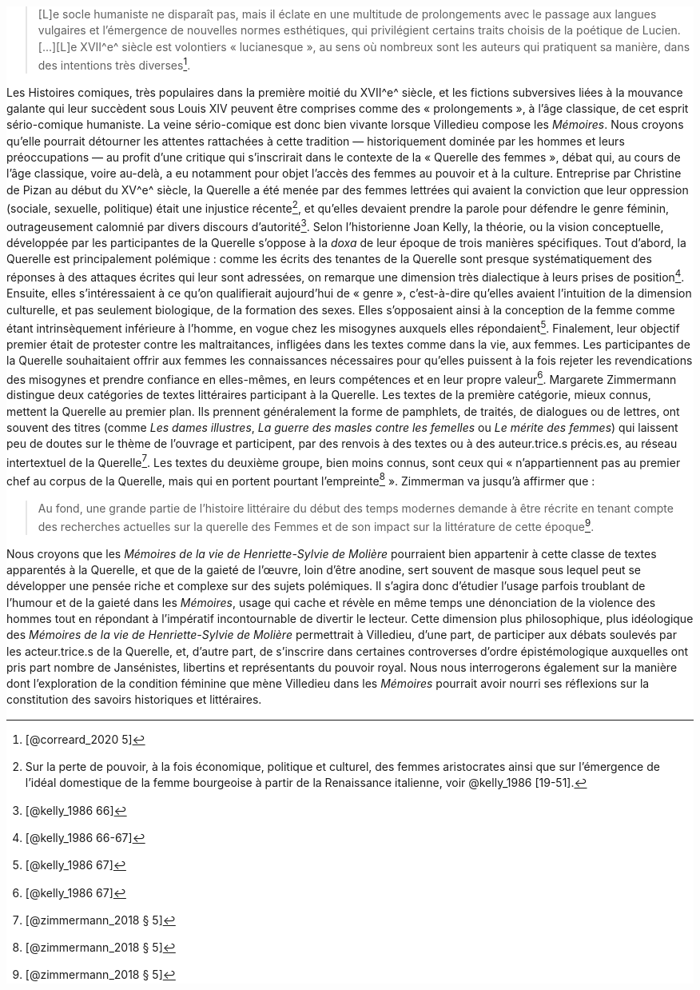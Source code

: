 > [L]e socle humaniste ne disparaît pas, mais il éclate en une multitude de prolongements avec le passage aux langues vulgaires et l’émergence de nouvelles normes esthétiques, qui privilégient certains traits choisis de la poétique de Lucien. [...][L]e XVII^e^ siècle est volontiers « lucianesque », au sens où nombreux sont les auteurs qui pratiquent sa manière, dans des intentions très diverses[^g7bvbffu2]. 

Les Histoires comiques, très populaires dans la première moitié du XVII^e^ siècle, et les fictions subversives liées à la mouvance galante qui leur succèdent sous Louis XIV peuvent être comprises comme des « prolongements », à l’âge classique, de cet esprit sério-comique humaniste. La veine sério-comique est donc bien vivante lorsque Villedieu compose les *Mémoires*. Nous croyons qu’elle pourrait détourner les attentes rattachées à cette tradition — historiquement dominée par les hommes et leurs préoccupations — au profit d’une critique qui s’inscrirait dans le contexte de la « Querelle des femmes », débat qui, au cours de l’âge classique, voire au-delà, a eu notamment pour objet l’accès des femmes au pouvoir et à la culture. Entreprise par Christine de Pizan au début du XV^e^ siècle, la Querelle a été menée par des femmes lettrées qui avaient la conviction que leur oppression (sociale, sexuelle, politique) était une injustice récente[^prer3ngr5], et qu’elles devaient prendre la parole pour défendre le genre féminin, outrageusement calomnié par divers discours d’autorité[^3j5hih]. Selon l’historienne Joan Kelly, la théorie, ou la vision conceptuelle, développée par les participantes de la Querelle s’oppose à la *doxa* de leur époque de trois manières spécifiques. Tout d’abord, la Querelle est principalement polémique : comme les écrits des tenantes de la Querelle sont presque systématiquement des réponses à des attaques écrites qui leur sont adressées, on remarque une dimension très dialectique à leurs prises de position[^6gtd4]. Ensuite, elles s’intéressaient à ce qu’on qualifierait aujourd’hui de « genre », c’est-à-dire qu’elles avaient l’intuition de la dimension culturelle, et pas seulement biologique, de la formation des sexes. Elles s’opposaient ainsi à la conception de la femme comme étant intrinsèquement inférieure à l’homme, en vogue chez les misogynes auxquels elles répondaient[^g6p000x]. Finalement, leur objectif premier était de protester contre les maltraitances, infligées dans les textes comme dans la vie, aux femmes. Les participantes de la Querelle souhaitaient offrir aux femmes les connaissances nécessaires pour qu’elles puissent à la fois rejeter les revendications des misogynes et prendre confiance en elles-mêmes, en leurs compétences et en leur propre valeur[^9cccjuis]. Margarete Zimmermann distingue deux catégories de textes littéraires participant à la Querelle. Les textes de la première catégorie, mieux connus, mettent la Querelle au premier plan. Ils prennent généralement la forme de pamphlets, de traités, de dialogues ou de lettres, ont souvent des titres (comme *Les dames illustres*, *La guerre des masles contre les femelles* ou *Le mérite des femmes*) qui laissent peu de doutes sur le thème de l’ouvrage et participent, par des renvois à des textes ou à des auteur.trice.s  précis.es, au réseau intertextuel de la Querelle[^zimm4421]. Les textes du deuxième groupe, bien moins connus, sont ceux qui « n’appartiennent pas au premier chef au corpus de la Querelle, mais qui en portent pourtant l’empreinte[^zimm4422] ». Zimmerman va jusqu’à affirmer que : 

> Au fond, une grande partie de l’histoire littéraire du début des temps modernes demande à être récrite en tenant compte des recherches actuelles sur la querelle des Femmes et de son impact sur la littérature de cette époque[^zimm4423]. 

Nous croyons que les *Mémoires de la vie de Henriette-Sylvie de Molière* pourraient bien appartenir à cette classe de textes apparentés à la Querelle, et que de la gaieté de l’œuvre, loin d’être anodine, sert souvent de masque sous lequel peut se développer une pensée riche et complexe sur des sujets polémiques. Il s’agira donc d’étudier l’usage parfois troublant de l’humour et de la gaieté dans les *Mémoires*, usage qui cache et révèle en même temps une dénonciation de la violence des hommes tout en répondant à l’impératif incontournable de divertir le lecteur. Cette dimension plus philosophique, plus idéologique des *Mémoires de la vie de Henriette-Sylvie de Molière* permettrait à Villedieu, d’une part, de participer aux débats soulevés par les acteur.trice.s de la Querelle, et, d’autre part, de s’inscrire dans certaines controverses d’ordre épistémologique auxquelles ont pris part nombre de Jansénistes, libertins et représentants du pouvoir royal. Nous nous interrogerons également sur la manière dont l’exploration de la condition féminine que mène Villedieu dans les *Mémoires* pourrait avoir nourri ses réflexions sur la constitution des savoirs historiques et littéraires. 


[^peusf648d3]: Elle adoptera définitivement son nom de plume à partir de 1668, après la mort d’Antoine Boësset, sieur de Villedieu, qui avait brisé la promesse de mariage qui les liait. Voir @cuenin_1979a [52].
[^michc0p52]: L’expression est de Micheline Cuénin, autrice d’une thèse d’histoire qui porte sur Madame de Villedieu, défendue en 1976. Nous ne souscrivons pas à toutes ses conclusions, mais le champ des études villedieusiennes, ainsi que notre travail, lui doivent incontestablement beaucoup. Voir @cuenin_1979a [133]. 
[^ver531z]: Sur les rapports de l’œuvre de Mme de Villedieu avec la critique à travers les âges, voir @verdier_1987 ainsi que @cuenin_1979a [11-16] et p. 709-715.
[^pen53vx]: Elle recevra cette pension tant attendue assez tardivement, le 6 août 1676. Voir @cuenin_1979a [54].
[^ache5dimo]: Les six lettres fictives de la narratrice sont publiées en trois livraisons temporelles : les achevés d’imprimer de la première et de la deuxième partie datent du 26 mai 1672, ceux des troisième et quatrième parties du 16 mai 1672, et ceux des cinquième et sixième parties du 16 janvier 1674. Voir les repères bibliographiques dans @villedieu_2003 [37].
[^ryt300]: Entre 1671 et 1674, Mme de Villedieu soutient un rythme d’écriture particulièrement intense : en plus des *Mémoires*, elle achève les deux derniers tomes du *Journal amoureux*, les quatre récits des *Amours des grands hommes*, le début des *Exilés* et probablement la totalité des *Galanteries grenadines* et des *Nouvelles afriquaines*. Il est estimé que, durant cette période, Villedieu écrivait environ mille cinq cents pages par an. Voir @cuenin_1979a [132-133]. 
[^pro5gdvial]: Sur la possibilité pour les auteur.trice.s de l’Ancien Régime de vivre de leurs droits d’auteur ainsi que les préjugés rattachés à la pratique professionnelle de l’écriture, voir @viala_1985 [103-114]. 
[^chm53fss]: Voir @viala_1985. 
[^prmmt3ca]: [@demoris_2004 131]
[^ra5femm1]: Pour une étude des conditions de possibilité d’une carrière littéraire chez les femmes de la deuxième moitié du XVII^e^ siècle, voir @grande_1999. 
[^fmrmxza]: [@harneit_2004 61-70] 
[^luci42]: [@correard_2020 12]
[^di4bxvii3]: [@correard_2020 5]
[^g7bvbffu2]: [@correard_2020 5]
[^prer3ngr5]: Sur la perte de pouvoir, à la fois économique, politique et culturel, des femmes aristocrates ainsi que sur l’émergence de l’idéal domestique de la femme bourgeoise à partir de la Renaissance italienne, voir @kelly_1986 [19-51]. 
[^3j5hih]: [@kelly_1986 66]
[^6gtd4]: [@kelly_1986 66-67]
[^g6p000x]: [@kelly_1986 67]
[^9cccjuis]: [@kelly_1986 67]
[^zimm4421]: [@zimmermann_2018 § 5]
[^zimm4422]: [@zimmermann_2018 § 5]
[^zimm4423]: [@zimmermann_2018 § 5]
[^enn500aepigr]: [@gomez_1731 96]
[^chupeau1]: Jacques Chupeau relève, dans les *Mémoires*, différents effets de décalage et de rupture dont la gaieté serait le moteur principal. Ces effets de mise à distance s’observeraient notamment dans le traitement que Villedieu réserve à certains motifs conventionnels issus de la tradition romanesque qu’elle s’approprie pour en changer la fonction. La dynamique ludique que décrit Chupeau est fort intéressante, mais s’il fait une revue très riche de différents référents historiques et littéraires dissimulés dans les Mémoires, il ne s’aventure pas pour autant à analyser la charge de ces choix pour ce qui est du sens. Il invite pourtant, dans la conclusion, à prendre la juste mesure de la profondeur de la gaieté de l’œuvre. Voir @chupeau_1981. 
[^grande14]: Dans son étude des modalités du rire dans les fictions narratives de la deuxième moitié du XVII^e^ siècle, Grande consacre une section du chapitre « L’hybridation générique : un art galant » au statut générique des *Mémoires*. Grande se penche surtout sur la manière dont Villedieu articule et réinvestit, à la lumière d’une nouvelle conception de l’histoire, les modèles du picaresque, de l’Histoire comique libertine et des authentiques mémoires historiques. À travers une hybridation générique qui met à distance le modèle mémorialiste pour souligner l’hypocrisie des grands hommes et les constantes violences subies par les femmes, Villedieu dresserait un portrait dégradé de l’histoire, tournée en dérision. Cette contribution de Grande est fondamentale pour nous, en ce sens qu’elle soutient de manière très convaincante la critique qui se profile derrière le comique. Nous tenterons de poursuivre la réflexion de Grande plus avant. Voir @grande_2011a [49-82].
[^demorishehe]: Démoris a beaucoup travaillé sur les *Mémoires*, et s’est particulièrement intéressé au rôle du badinage dans la subversion générique au regard de son contexte philosophique et littéraire. Il voit, dans l’usage villedieusien du badinage, une réponse au dilemme entre le comique bas et l’irréalisme baroque, les deux ne correspondant plus au « goût du siècle ». Voir @demoris_2004, @demoris_2002 [135-140] et @demoris_1999. 
[^kuizinf42]: Donna Kuizenga remarquait d’ailleurs, dans un travail de topologie littéraire, que le topos du travestissement permettait à Villedieu de faire rire non pas au dépens, mais avec les personnages féminins. En effet, même si plusieurs personnages féminins investissent des situations et des comportements traditionnellement masculins, ce renversement des rôles n’entrainerait pas pour autant leur dégradation ni leur humiliation, comme c’est souvent le cas dans la tradition romanesque. Voir @kuizenga_2002. 
[^sermain52p]: Nous nous inspirerons de la démarche de Jean-Paul Sermain, qui s’est appliqué à l’analyse rhétorique de quelques mots d’esprit de la narratrice des *Mémoires*. Il en arrive à la conclusion que celle-ci exploiterait des expressions dont le sens est prédéfini par l’usage, afin de leur insuffler subtilement un sens nouveau. Pour le.a lecteur.trice attentif.ve, ce travail sur le double sens lèverait le voile sur les réelles implications des évènements, servant à révéler les rapports de pouvoir souvent injustes qui les structurent. Voir @sermain_2006. 
[^asaf3r]: Assaf retrace les rapports de cette œuvre de Villedieu avec l’héritage picaresque dans @assaf_1987. Il étudie également le rôle vital du désir dans le développement des péripéties dans @assaf_2001. 
[^tnvndd0x]: Debora B. Schwartz postule que la narratrice des *Mémoires* confronte la puissance de l’écriture au pouvoir de la médisance, et qu’elle peut ainsi se réapproprier le récit de sa vie. Nous retenons cette hypothèse, bien que l’« empowerement » décrit par Schwartz est peut-être moins triomphant qu’il ne le paraît : pour être entendue, Henriette-Sylvie doit quand même plaire à tout prix, impératif qui régissait auparavant sa vie sociale, et qui lui causait tant de problèmes. Voir @schwartz_1988. 
[^fjd88c]: [@villedieu_2003]. Les références aux *Mémoires* seront à présent inscrites dans le texte dans la forme suivante (MHS, p. x).